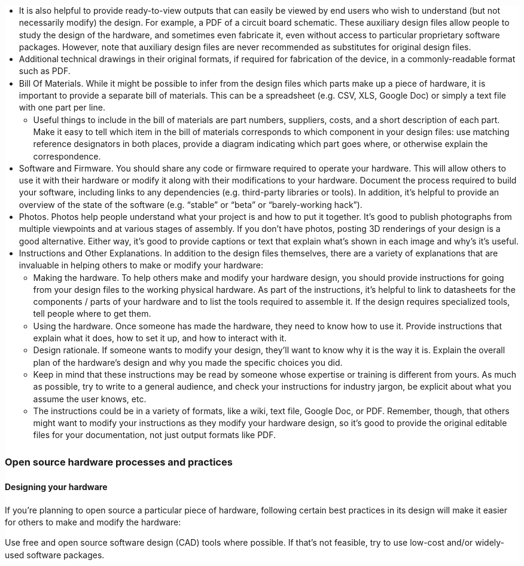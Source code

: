   - It is also helpful to provide ready-to-view outputs that can easily be viewed by end users who wish to understand (but not necessarily modify) the design. For example, a PDF of a circuit board schematic. These auxiliary design files allow people to study the design of the hardware, and sometimes even fabricate it, even without access to particular proprietary software packages. However, note that auxiliary design files are never recommended as substitutes for original design files.
- Additional technical drawings in their original formats, if required for fabrication of the device, in a commonly-readable format such as PDF.
- Bill Of Materials. While it might be possible to infer from the design files which parts make up a piece of hardware, it is important to provide a separate bill of materials. This can be a spreadsheet (e.g. CSV, XLS, Google Doc) or simply a text file with one part per line.
  - Useful things to include in the bill of materials are part numbers, suppliers, costs, and a short description of each part. Make it easy to tell which item in the bill of materials corresponds to which component in your design files: use matching reference designators in both places, provide a diagram indicating which part goes where, or otherwise explain the correspondence.
- Software and Firmware. You should share any code or firmware required to operate your hardware. This will allow others to use it with their hardware or modify it along with their modifications to your hardware. Document the process required to build your software, including links to any dependencies (e.g. third-party libraries or tools). In addition, it’s helpful to provide an overview of the state of the software (e.g. “stable” or “beta” or “barely-working hack”).
- Photos. Photos help people understand what your project is and how to put it together. It’s good to publish photographs from multiple viewpoints and at various stages of assembly. If you don’t have photos, posting 3D renderings of your design is a good alternative. Either way, it’s good to provide captions or text that explain what’s shown in each image and why’s it’s useful.
- Instructions and Other Explanations. In addition to the design files themselves, there are a variety of explanations that are invaluable in helping others to make or modify your hardware:
  - Making the hardware. To help others make and modify your hardware design, you should provide instructions for going from your design files to the working physical hardware. As part of the instructions, it’s helpful to link to datasheets for the components / parts of your hardware and to list the tools required to assemble it. If the design requires specialized tools, tell people where to get them.
  - Using the hardware. Once someone has made the hardware, they need to know how to use it. Provide instructions that explain what it does, how to set it up, and how to interact with it.
  - Design rationale. If someone wants to modify your design, they’ll want to know why it is the way it is. Explain the overall plan of the hardware’s design and why you made the specific choices you did.
  - Keep in mind that these instructions may be read by someone whose expertise or training is different from yours. As much as possible, try to write to a general audience, and check your instructions for industry jargon, be explicit about what you assume the user knows, etc.
  - The instructions could be in a variety of formats, like a wiki, text file, Google Doc, or PDF. Remember, though, that others might want to modify your instructions as they modify your hardware design, so it’s good to provide the original editable files for your documentation, not just output formats like PDF.

### Open source hardware processes and practices

#### Designing your hardware

If you’re planning to open source a particular piece of hardware, following certain best practices in its design will make it easier for others to make and modify the hardware:

Use free and open source software design (CAD) tools where possible. If that’s not feasible, try to use low-cost and/or widely-used software packages.
